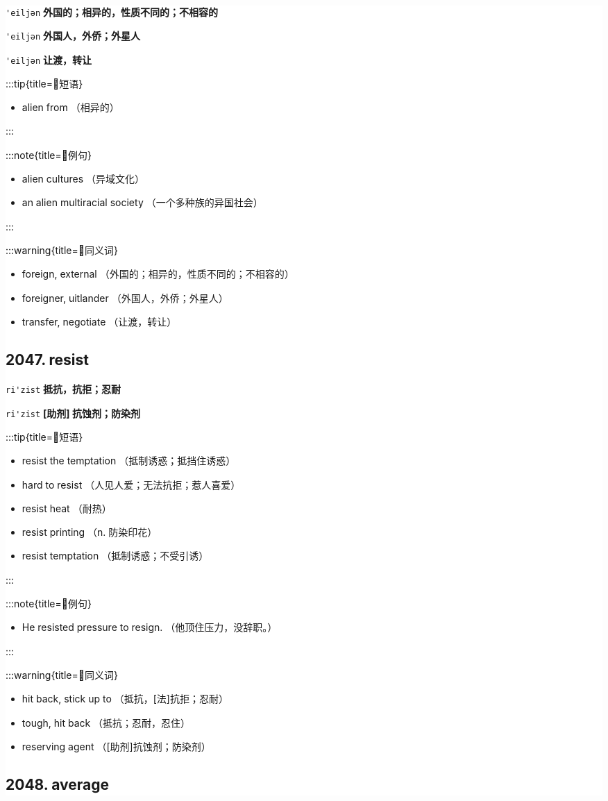 `'eiljən`  **外国的；相异的，性质不同的；不相容的**

`'eiljən`  **外国人，外侨；外星人**

`'eiljən`  **让渡，转让**

:::tip{title=🤩短语}

- alien from （相异的）

:::

:::note{title=🎤例句}

- alien cultures （异域文化）

- an alien multiracial society （一个多种族的异国社会）

:::

:::warning{title=🤔同义词}

- foreign, external （外国的；相异的，性质不同的；不相容的）

- foreigner, uitlander （外国人，外侨；外星人）

- transfer, negotiate （让渡，转让）


## 2047. resist

`ri'zist`  **抵抗，抗拒；忍耐**

`ri'zist`  **[助剂] 抗蚀剂；防染剂**

:::tip{title=🤩短语}

- resist the temptation （抵制诱惑；抵挡住诱惑）

- hard to resist （人见人爱；无法抗拒；惹人喜爱）

- resist heat （耐热）

- resist printing （n. 防染印花）

- resist temptation （抵制诱惑；不受引诱）

:::

:::note{title=🎤例句}

- He resisted pressure to resign. （他顶住压力，没辞职。）

:::

:::warning{title=🤔同义词}

- hit back, stick up to （抵抗，[法]抗拒；忍耐）

- tough, hit back （抵抗；忍耐，忍住）

- reserving agent （[助剂]抗蚀剂；防染剂）


## 2048. average
